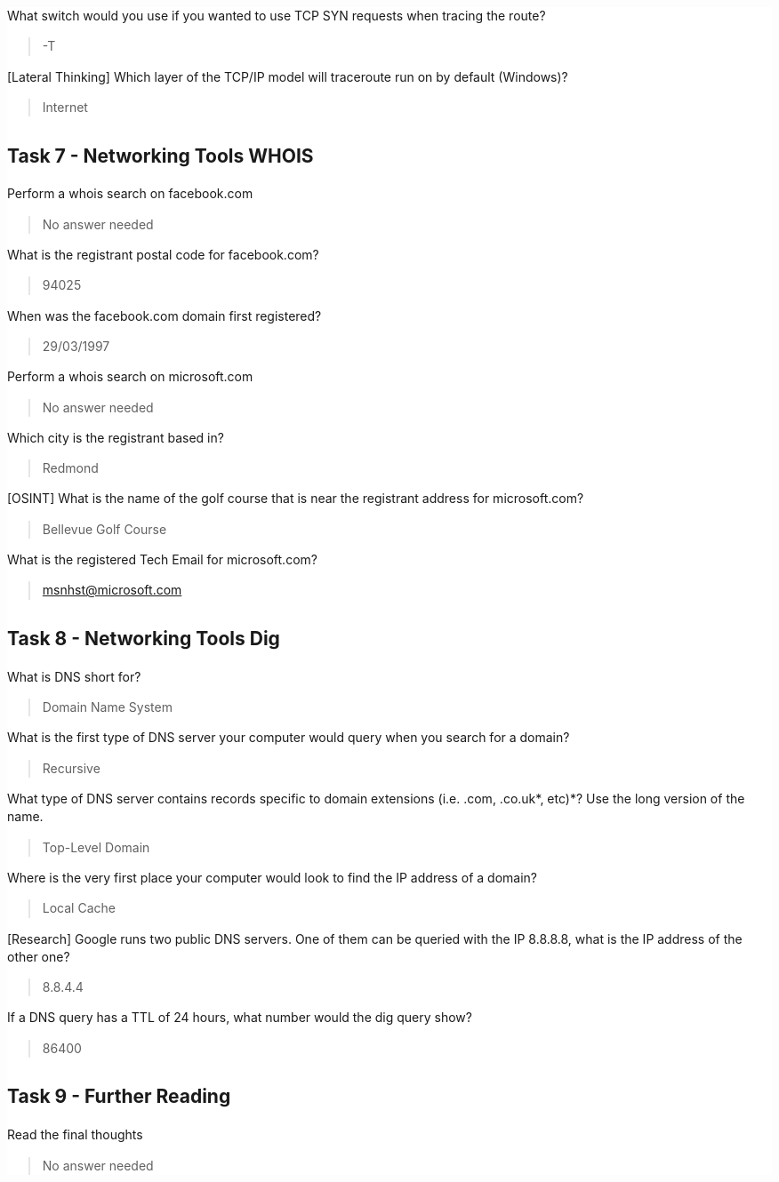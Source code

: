 What switch would you use if you wanted to use TCP SYN requests when tracing the route?
> -T

[Lateral Thinking] Which layer of the TCP/IP model will traceroute run on by default (Windows)?
> Internet

## Task 7 - Networking Tools WHOIS
Perform a whois search on facebook.com
> No answer needed

What is the registrant postal code for facebook.com?
> 94025

When was the facebook.com domain first registered?
> 29/03/1997

Perform a whois search on microsoft.com
> No answer needed

Which city is the registrant based in?
> Redmond

[OSINT] What is the name of the golf course that is near the registrant address for microsoft.com?
> Bellevue Golf Course

What is the registered Tech Email for microsoft.com?
> msnhst@microsoft.com

## Task 8 - Networking Tools Dig

What is DNS short for?
> Domain Name System

What is the first type of DNS server your computer would query when you search for a domain?
> Recursive

What type of DNS server contains records specific to domain extensions (i.e. .com, .co.uk*, etc)*? Use the long version of the name.
> Top-Level Domain

Where is the very first place your computer would look to find the IP address of a domain?
> Local Cache

[Research] Google runs two public DNS servers. One of them can be queried with the IP 8.8.8.8, what is the IP address of the other one?
> 8.8.4.4

If a DNS query has a TTL of 24 hours, what number would the dig query show?
> 86400

## Task 9 - Further Reading

Read the final thoughts
> No answer needed


